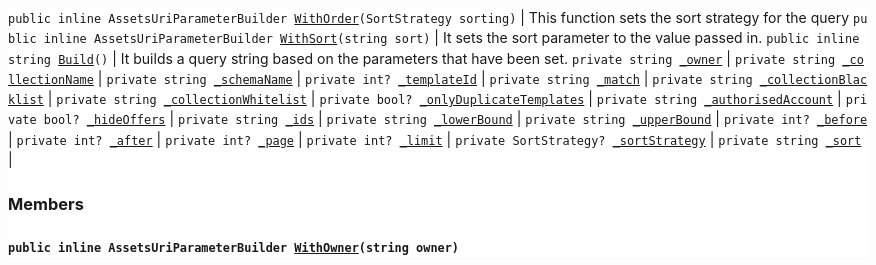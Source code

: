 `public inline AssetsUriParameterBuilder `[`WithOrder`](#class_atomic_market_api_client_1_1_assets_1_1_assets_uri_parameter_builder_1a02762697b0e4b93a03641f5663df86df)`(SortStrategy sorting)` | This function sets the sort strategy for the query
`public inline AssetsUriParameterBuilder `[`WithSort`](#class_atomic_market_api_client_1_1_assets_1_1_assets_uri_parameter_builder_1ad6a7cd9614a056ee785704cea58be02d)`(string sort)` | It sets the sort parameter to the value passed in.
`public inline string `[`Build`](#class_atomic_market_api_client_1_1_assets_1_1_assets_uri_parameter_builder_1a933ab72b517a9c3879ef78b27a2483bf)`()` | It builds a query string based on the parameters that have been set.
`private string `[`_owner`](#class_atomic_market_api_client_1_1_assets_1_1_assets_uri_parameter_builder_1ac091a560bcb5025581c60ad2b3e1f3bb) | 
`private string `[`_collectionName`](#class_atomic_market_api_client_1_1_assets_1_1_assets_uri_parameter_builder_1a10ec2fa990c6478bc519b1e57e1ab2aa) | 
`private string `[`_schemaName`](#class_atomic_market_api_client_1_1_assets_1_1_assets_uri_parameter_builder_1a2f9a887fd4dfcf60bfe4240a27085724) | 
`private int? `[`_templateId`](#class_atomic_market_api_client_1_1_assets_1_1_assets_uri_parameter_builder_1a0bcfbe78f752b87bbd6786172e4eb101) | 
`private string `[`_match`](#class_atomic_market_api_client_1_1_assets_1_1_assets_uri_parameter_builder_1a5151210a8aa5d34ea523afbb052deb11) | 
`private string `[`_collectionBlacklist`](#class_atomic_market_api_client_1_1_assets_1_1_assets_uri_parameter_builder_1a11b225f8984dd9ab3ab5fcec261245c4) | 
`private string `[`_collectionWhitelist`](#class_atomic_market_api_client_1_1_assets_1_1_assets_uri_parameter_builder_1a525c994ce1a584f4d763ac9d5c1b3cb5) | 
`private bool? `[`_onlyDuplicateTemplates`](#class_atomic_market_api_client_1_1_assets_1_1_assets_uri_parameter_builder_1adb993722dac90d6ad4ba669ee3f3ac35) | 
`private string `[`_authorisedAccount`](#class_atomic_market_api_client_1_1_assets_1_1_assets_uri_parameter_builder_1a5a6c4dfbab849af1ded34201e3f5a886) | 
`private bool? `[`_hideOffers`](#class_atomic_market_api_client_1_1_assets_1_1_assets_uri_parameter_builder_1a5d1a8bcf6c17c11dee4582a653ca807b) | 
`private string `[`_ids`](#class_atomic_market_api_client_1_1_assets_1_1_assets_uri_parameter_builder_1a2a9be788653dd13950b2f00bfce1970b) | 
`private string `[`_lowerBound`](#class_atomic_market_api_client_1_1_assets_1_1_assets_uri_parameter_builder_1a47926893a523918c50a931018c47480d) | 
`private string `[`_upperBound`](#class_atomic_market_api_client_1_1_assets_1_1_assets_uri_parameter_builder_1add1abf9a00e7bb81efb866424f4f34dc) | 
`private int? `[`_before`](#class_atomic_market_api_client_1_1_assets_1_1_assets_uri_parameter_builder_1aab4304cf3e09c19e898fe9224a0d723a) | 
`private int? `[`_after`](#class_atomic_market_api_client_1_1_assets_1_1_assets_uri_parameter_builder_1ae1483718c3d317e0b6046ada434c53ae) | 
`private int? `[`_page`](#class_atomic_market_api_client_1_1_assets_1_1_assets_uri_parameter_builder_1a4dea13c8190a694fe00b24309b1814f8) | 
`private int? `[`_limit`](#class_atomic_market_api_client_1_1_assets_1_1_assets_uri_parameter_builder_1a353a19a0da576dc8f69a61548a710395) | 
`private SortStrategy? `[`_sortStrategy`](#class_atomic_market_api_client_1_1_assets_1_1_assets_uri_parameter_builder_1a122ea78edfd15b44a8a547a7046b8651) | 
`private string `[`_sort`](#class_atomic_market_api_client_1_1_assets_1_1_assets_uri_parameter_builder_1a3ac373edf19e058d7fae7f4c4ba485f4) | 

### Members

#### `public inline AssetsUriParameterBuilder `[`WithOwner`](#class_atomic_market_api_client_1_1_assets_1_1_assets_uri_parameter_builder_1ab93ca7050e6cbd0834f777815e7d1f68)`(string owner)` 
